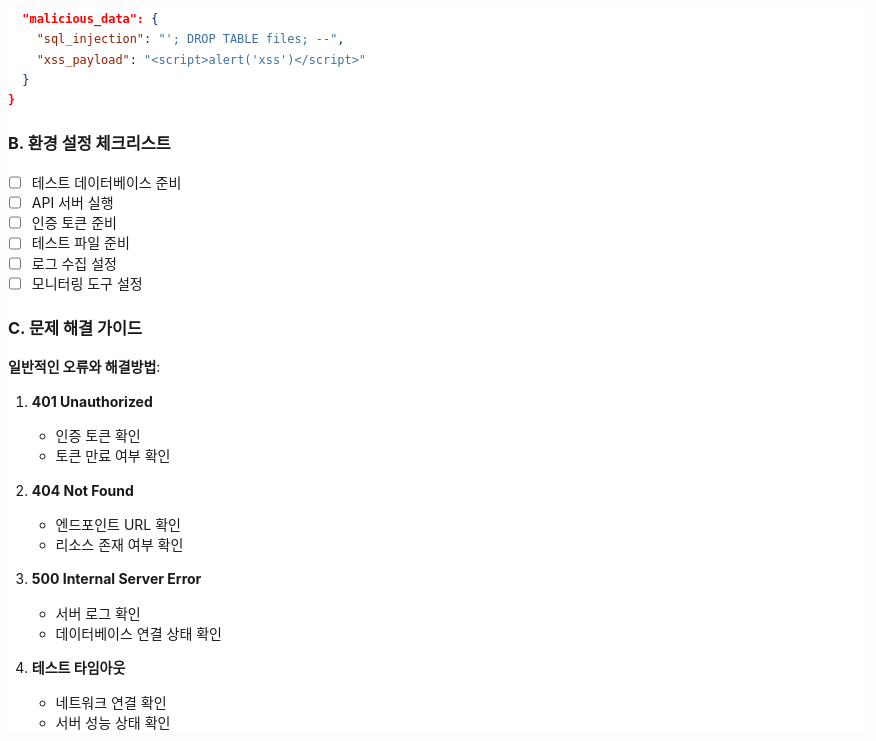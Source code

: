 ```json
  "malicious_data": {
    "sql_injection": "'; DROP TABLE files; --",
    "xss_payload": "<script>alert('xss')</script>"
  }
}
```

### B. 환경 설정 체크리스트
- [ ] 테스트 데이터베이스 준비
- [ ] API 서버 실행
- [ ] 인증 토큰 준비
- [ ] 테스트 파일 준비
- [ ] 로그 수집 설정
- [ ] 모니터링 도구 설정

### C. 문제 해결 가이드

**일반적인 오류와 해결방법**:

1. **401 Unauthorized**
   - 인증 토큰 확인
   - 토큰 만료 여부 확인

2. **404 Not Found**
   - 엔드포인트 URL 확인
   - 리소스 존재 여부 확인

3. **500 Internal Server Error**
   - 서버 로그 확인
   - 데이터베이스 연결 상태 확인

4. **테스트 타임아웃**
   - 네트워크 연결 확인
   - 서버 성능 상태 확인